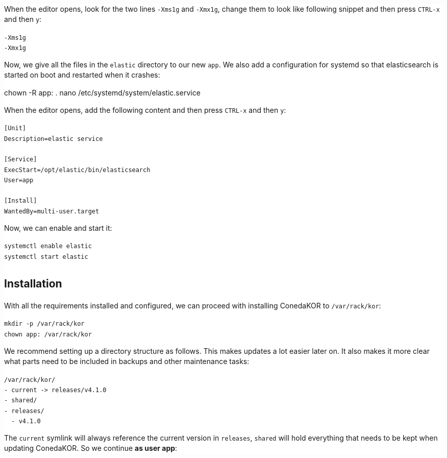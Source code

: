 When the editor opens, look for the two lines `-Xms1g` and `-Xmx1g`, change them to look like following snippet and then press `CTRL-x` and then `y`:

```
-Xms1g
-Xmx1g
```

Now, we give all the files in the `elastic` directory to our new `app`. We also add a configuration for systemd so that elasticsearch is started on boot and restarted when it crashes:

chown -R app: .
nano /etc/systemd/system/elastic.service

When the editor opens, add the following content and then press `CTRL-x` and then `y`:

```
[Unit]
Description=elastic service

[Service]
ExecStart=/opt/elastic/bin/elasticsearch
User=app

[Install]
WantedBy=multi-user.target
```

Now, we can enable and start it:

``` shell
systemctl enable elastic
systemctl start elastic
```

## Installation

With all the requirements installed and configured, we can proceed with installing ConedaKOR to `/var/rack/kor`:

``` shell
mkdir -p /var/rack/kor
chown app: /var/rack/kor
```

We recommend setting up a directory structure as follows. This makes updates a lot easier later on. It also makes it more clear what parts need to be included in backups and other maintenance tasks:

```
/var/rack/kor/
- current -> releases/v4.1.0
- shared/
- releases/
  - v4.1.0
```

The `current` symlink will always reference the current version in `releases`, `shared` will hold everything that needs to be kept when updating ConedaKOR. So we continue **as user app**:
